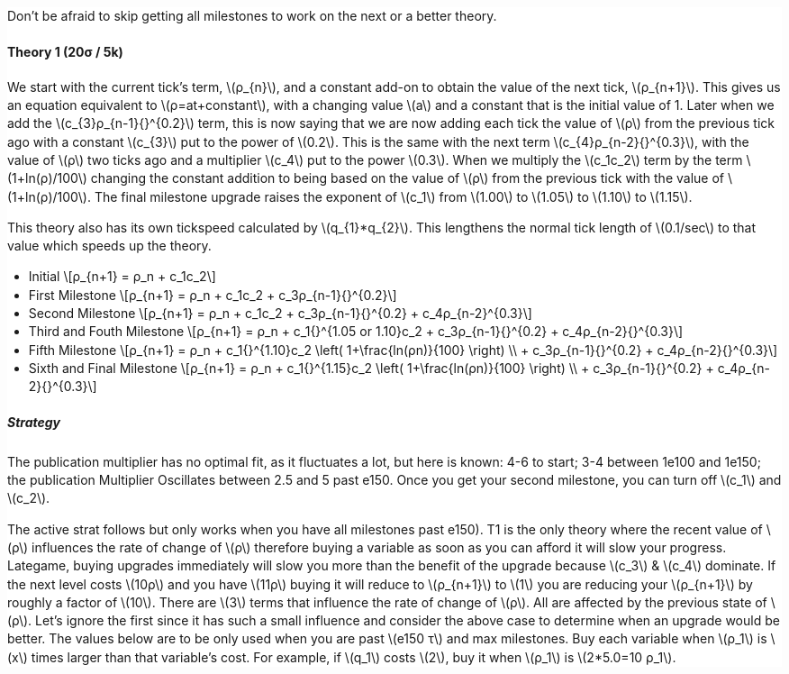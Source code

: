 Don’t be afraid to skip getting all milestones to work on the next or a
better theory.

#### Theory 1 (20σ / 5k)
We start with the current tick’s term, \\(ρ_{n}\\), and a constant add-on to
obtain the value of the next tick, \\(ρ_{n+1}\\). This gives us an equation
equivalent to \\(ρ=at+constant\\), with a changing value \\(a\\) and a constant
that is the initial value of 1. Later when we add the \\(c_{3}ρ_{n-1}{}^{0.2}\\) term,
this is now saying that we are now adding each tick the value of \\(ρ\\) from
the previous tick ago with a constant \\(c_{3}\\) put to the power of \\(0.2\\). This
is the same with the next term \\(c_{4}ρ_{n-2}{}^{0.3}\\), with the value of \\(ρ\\) two ticks
ago and a multiplier \\(c_4\\) put to the power \\(0.3\\). When we multiply the
\\(c_1c_2\\) term by the term \\(1+ln(ρ)/100\\) changing the constant addition to
being based on the value of \\(ρ\\) from the previous tick with the value of
\\(1+ln(ρ)/100\\). The final milestone upgrade raises the exponent of \\(c_1\\) from
\\(1.00\\) to \\(1.05\\) to \\(1.10\\) to \\(1.15\\).

This theory also has its own tickspeed calculated by \\(q_{1}*q_{2}\\). This
lengthens the normal tick length of \\(0.1/sec\\) to that value which speeds
up the theory.

 - Initial
   \\[ρ_{n+1} = ρ_n + c_1c_2\\]
 - First Milestone
   \\[ρ_{n+1} = ρ_n + c_1c_2 + c_3ρ_{n-1}{}^{0.2}\\]
 - Second Milestone
   \\[ρ_{n+1} = ρ_n + c_1c_2 + c_3ρ_{n-1}{}^{0.2} + c_4ρ_{n-2}^{0.3}\\]
 - Third and Fouth Milestone
   \\[ρ_{n+1} = ρ_n + c_1{}^{1.05 or 1.10}c_2 + c_3ρ_{n-1}{}^{0.2} + c_4ρ_{n-2}{}^{0.3}\\]
 - Fifth Milestone
   \\[ρ_{n+1} = ρ_n + c_1{}^{1.10}c_2 \left( 1+\frac{ln(ρn)}{100} \right) \\\ + c_3ρ_{n-1}{}^{0.2} + c_4ρ_{n-2}{}^{0.3}\\]
 - Sixth and Final Milestone
   \\[ρ_{n+1} = ρ_n + c_1{}^{1.15}c_2 \left( 1+\frac{ln(ρn)}{100} \right) \\\ + c_3ρ_{n-1}{}^{0.2} + c_4ρ_{n-2}{}^{0.3}\\]

##### Strategy
The publication multiplier has no optimal fit, as it fluctuates a lot,
but here is known: 4-6 to start; 3-4 between 1e100 and 1e150; the
publication Multiplier Oscillates between 2.5 and 5 past e150. Once you
get your second milestone, you can turn off \\(c_1\\) and \\(c_2\\).

The active strat follows but only works when you have all milestones
past e150). T1 is the only theory where the recent value of \\(ρ\\)
influences the rate of change of \\(ρ\\) therefore buying a variable as
soon as you can afford it will slow your progress. Lategame, buying
upgrades immediately will slow you more than the benefit of the upgrade
because \\(c_3\\) & \\(c_4\\) dominate. If the next level costs \\(10ρ\\)
and you have \\(11ρ\\) buying it will reduce to \\(ρ_{n+1}\\) to \\(1\\)
you are reducing your \\(ρ_{n+1}\\) by roughly a factor of \\(10\\).
There are \\(3\\) terms that influence the rate of change of \\(ρ\\).
All are affected by the previous state of \\(ρ\\). Let’s ignore the
first since it has such a small influence and consider the above case to
determine when an upgrade would be better. The values below are to be
only used when you are past \\(e150 τ\\) and max milestones. Buy each
variable when \\(ρ_1\\) is \\(x\\) times larger than that variable’s cost.
For example, if \\(q_1\\) costs \\(2\\), buy it when \\(ρ_1\\) is
\\(2*5.0=10 ρ_1\\).


[Phi*Tau sheet]: https://docs.google.com/spreadsheets/d/1lz_V0rCr3usm1Wyqn2DEJdw6_7lhWIxXCYFmUbArV1c/edit#gid=305781148
[contribute to the Phi*Tau]: https://docs.google.com/forms/d/e/1FAIpQLSdDctG_t6NfaJ0XfaoJgIt_nBjX4alm7ID_koQSLf9u669gcQ/viewform
[star calculator]: https://conicgames.github.io/exponentialidle/students.html
[student calculator]: https://conicgames.github.io/exponentialidle/stars.html